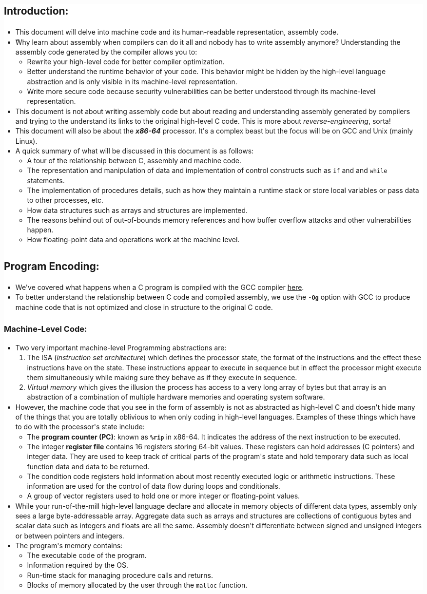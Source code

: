 ## Introduction:
- This document will delve into machine code and its human-readable representation, assembly code.
- ّWhy learn about assembly when compilers can do it all and nobody has to write assembly anymore? Understanding the assembly code generated by the compiler allows you to:
	+ Rewrite your high-level code for better compiler optimization.
	+ Better understand the runtime behavior of your code. This behavior might be hidden by the high-level language abstraction and is only visible in its machine-level representation. 
	+ Write more secure code because security vulnerabilities can be better understood through its machine-level representation.
- This document is not about writing assembly code but about reading and understanding assembly generated by compilers and trying to the understand its links to the original high-level C code. This is more about *reverse-engineering*, sorta!
- This document will also be about the ***x86-64*** processor. It's a complex beast but the focus will be on GCC and Unix (mainly Linux).
- A quick summary of what will be discussed in this document is as follows:
	- A tour of the relationship between C, assembly and machine code.
	- The representation and manipulation of data and implementation of control constructs such as `if` and and `while` statements.
	- The implementation of procedures details, such as how they maintain a runtime stack or store local variables or pass data to other processes, etc.
	- How data structures such as arrays and structures are implemented.
	- The reasons behind out of out-of-bounds memory references and how buffer overflow attacks and other vulnerabilities happen. 
	- How floating-point data and operations work at the machine level. 

## Program Encoding:
- We've covered what happens when a C program is compiled with the GCC compiler [here](computerSystems.md/#2-programs-are-translated-by-other-programs-into-different-forms).
- To better understand the relationship between C code and compiled assembly, we use the **`-Og`** option with GCC to produce machine code that is not optimized and close in structure to the original C code.

### Machine-Level Code:
- Two very important machine-level Programming abstractions are:
	1. The ISA (*instruction set architecture*) which defines the processor state, the format of the instructions and the effect these instructions have on the state. These instructions appear to execute in sequence but in effect the processor might execute them simultaneously while making sure they behave as if they execute in sequence.
	2. *Virtual memory* which gives the illusion the process has access to a very long array of bytes but that array is an abstraction of a combination of multiple hardware memories and operating system software.
- However, the machine code that you see in the form of assembly is not as abstracted as high-level C and doesn't hide many of the things that you are totally oblivious to when only coding in high-level languages. Examples of these things which have to do with the processor's state include:
	- The **program counter (PC)**: known as **`%rip`** in x86-64. It indicates the address of the next instruction to be executed. 
	- The integer **register file** contains 16 registers storing 64-bit values. These registers can hold addresses (C pointers) and integer data. They are used to keep track of critical parts of the program's state and hold temporary data such as local function data and data to be returned.
	- The condition code registers hold information about most recently executed logic or arithmetic instructions. These information are used for the control of data flow during loops and conditionals.
	- A group of vector registers used to hold one or more integer or floating-point values. 
- While your run-of-the-mill high-level language declare and allocate in memory objects of different data types, assembly only sees a large byte-addressable array. Aggregate data such as arrays and structures are collections of contiguous bytes and scalar data such as integers and floats are all the same. Assembly doesn't differentiate between signed and unsigned integers or between pointers and integers. 
- The program's memory contains:
	- The executable code of the program. 
	- Information required by the OS.
	- Run-time stack for managing procedure calls and returns.
	- Blocks of memory allocated by the user through the `malloc` function.